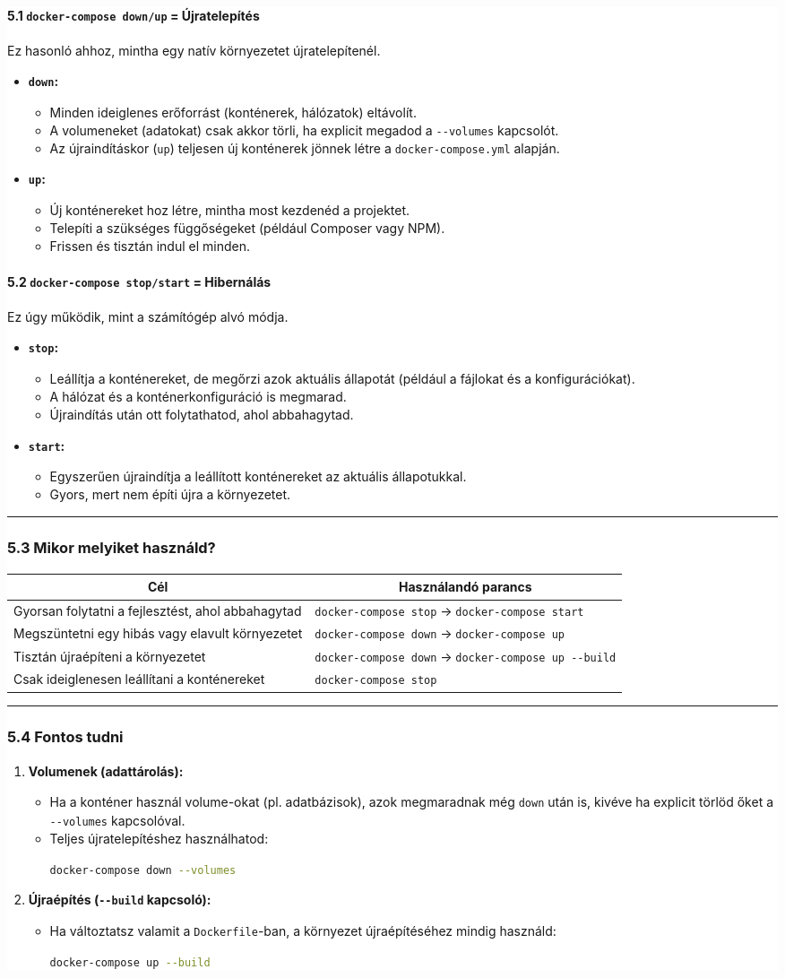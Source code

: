 #### 5.1 `docker-compose down/up` = Újratelepítés

Ez hasonló ahhoz, mintha egy natív környezetet újratelepítenél.

- **`down`:**
  - Minden ideiglenes erőforrást (konténerek, hálózatok) eltávolít.
  - A volumeneket (adatokat) csak akkor törli, ha explicit megadod a `--volumes` kapcsolót.
  - Az újraindításkor (`up`) teljesen új konténerek jönnek létre a `docker-compose.yml` alapján.

- **`up`:**
  - Új konténereket hoz létre, mintha most kezdenéd a projektet.
  - Telepíti a szükséges függőségeket (például Composer vagy NPM).
  - Frissen és tisztán indul el minden.

#### 5.2 `docker-compose stop/start` = Hibernálás

Ez úgy működik, mint a számítógép alvó módja.

- **`stop`:**
  - Leállítja a konténereket, de megőrzi azok aktuális állapotát (például a fájlokat és a konfigurációkat).
  - A hálózat és a konténerkonfiguráció is megmarad.
  - Újraindítás után ott folytathatod, ahol abbahagytad.

- **`start`:**
  - Egyszerűen újraindítja a leállított konténereket az aktuális állapotukkal.
  - Gyors, mert nem építi újra a környezetet.

---

### 5.3 Mikor melyiket használd?

| **Cél**                                           | **Használandó parancs**                                |
|---------------------------------------------------|-------------------------------------------------------|
| Gyorsan folytatni a fejlesztést, ahol abbahagytad | `docker-compose stop` → `docker-compose start`        |
| Megszüntetni egy hibás vagy elavult környezetet   | `docker-compose down` → `docker-compose up`           |
| Tisztán újraépíteni a környezetet                 | `docker-compose down` → `docker-compose up --build`   |
| Csak ideiglenesen leállítani a konténereket       | `docker-compose stop`                                 |

---

### 5.4 Fontos tudni

1. **Volumenek (adattárolás):**
   - Ha a konténer használ volume-okat (pl. adatbázisok), azok megmaradnak még `down` után is, kivéve ha explicit törlöd őket a `--volumes` kapcsolóval.
   - Teljes újratelepítéshez használhatod:
     ```bash
     docker-compose down --volumes
     ```

2. **Újraépítés (`--build` kapcsoló):**
   - Ha változtatsz valamit a `Dockerfile`-ban, a környezet újraépítéséhez mindig használd:
     ```bash
     docker-compose up --build
     ```
